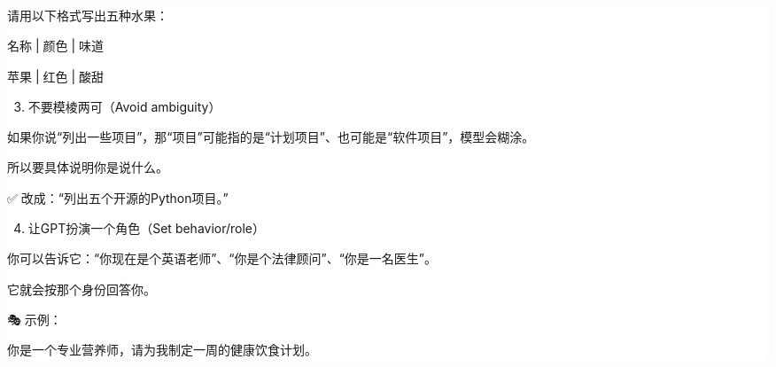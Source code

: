 

请用以下格式写出五种水果：



名称 | 颜色 | 味道

苹果 | 红色 | 酸甜









3. 不要模棱两可（Avoid ambiguity）











如果你说“列出一些项目”，那“项目”可能指的是“计划项目”、也可能是“软件项目”，模型会糊涂。







所以要具体说明你是说什么。



✅ 改成：“列出五个开源的Python项目。”







4. 让GPT扮演一个角色（Set behavior/role）











你可以告诉它：“你现在是个英语老师”、“你是个法律顾问”、“你是一名医生”。







它就会按那个身份回答你。



🎭 示例：



你是一个专业营养师，请为我制定一周的健康饮食计划。




